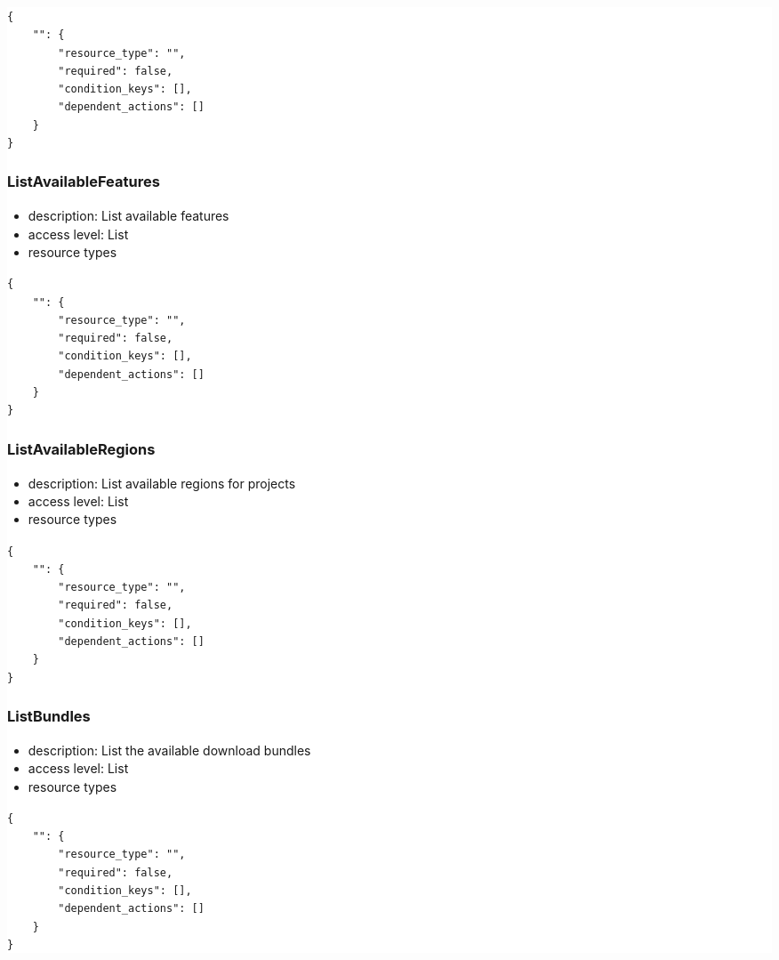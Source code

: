 ```
{
    "": {
        "resource_type": "",
        "required": false,
        "condition_keys": [],
        "dependent_actions": []
    }
}
```

### ListAvailableFeatures

- description: List available features
- access level: List
- resource types

```
{
    "": {
        "resource_type": "",
        "required": false,
        "condition_keys": [],
        "dependent_actions": []
    }
}
```

### ListAvailableRegions

- description: List available regions for projects
- access level: List
- resource types

```
{
    "": {
        "resource_type": "",
        "required": false,
        "condition_keys": [],
        "dependent_actions": []
    }
}
```

### ListBundles

- description: List the available download bundles
- access level: List
- resource types

```
{
    "": {
        "resource_type": "",
        "required": false,
        "condition_keys": [],
        "dependent_actions": []
    }
}
```
